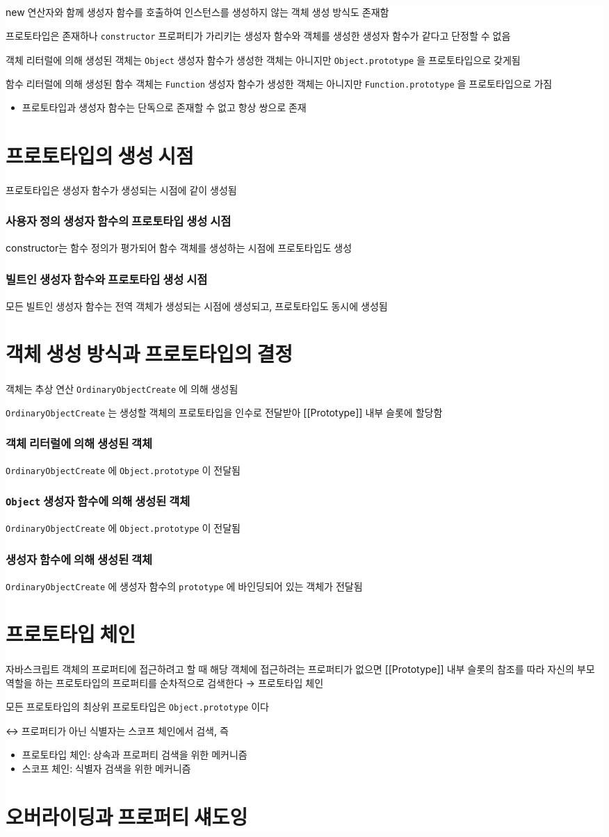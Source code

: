 new 연산자와 함께 생성자 함수를 호출하여 인스턴스를 생성하지 않는 객체 생성 방식도 존재함

프로토타입은 존재하나 `constructor` 프로퍼티가 가리키는 생성자 함수와 객체를 생성한 생성자 함수가 같다고 단정할 수 없음

객체 리터럴에 의해 생성된 객체는 `Object` 생성자 함수가 생성한 객체는 아니지만 `Object.prototype` 을 프로토타입으로 갖게됨

함수 리터럴에 의해 생성된 함수 객체는 `Function` 생성자 함수가 생성한 객체는 아니지만 `Function.prototype` 을 프로토타입으로 가짐

- 프로토타입과 생성자 함수는 단독으로 존재할 수 없고 항상 쌍으로 존재

# 프로토타입의 생성 시점

프로토타입은 생성자 함수가 생성되는 시점에 같이 생성됨

### 사용자 정의 생성자 함수의 프로토타입 생성 시점

constructor는 함수 정의가 평가되어 함수 객체를 생성하는 시점에 프로토타입도 생성

### 빌트인 생성자 함수와 프로토타입 생성 시점

모든 빌트인 생성자 함수는 전역 객체가 생성되는 시점에 생성되고, 프로토타입도 동시에 생성됨

# 객체 생성 방식과 프로토타입의 결정

객체는 추상 연산 `OrdinaryObjectCreate` 에 의해 생성됨

`OrdinaryObjectCreate` 는 생성할 객체의 프로토타입을 인수로 전달받아 [[Prototype]] 내부 슬롯에 할당함

### 객체 리터럴에 의해 생성된 객체

`OrdinaryObjectCreate` 에 `Object.prototype` 이 전달됨

### `Object` 생성자 함수에 의해 생성된 객체

`OrdinaryObjectCreate` 에 `Object.prototype` 이 전달됨

### 생성자 함수에 의해 생성된 객체

`OrdinaryObjectCreate` 에 생성자 함수의 `prototype` 에 바인딩되어 있는 객체가 전달됨

# 프로토타입 체인

자바스크립트 객체의 프로퍼티에 접근하려고 할 때 해당 객체에 접근하려는 프로퍼티가 없으면 [[Prototype]] 내부 슬롯의 참조를 따라 자신의 부모 역할을 하는 프로토타입의 프로퍼티를 순차적으로 검색한다 → 프로토타입 체인

모든 프로토타입의 최상위 프로토타입은 `Object.prototype` 이다

↔ 프로퍼티가 아닌 식별자는 스코프 체인에서 검색, 즉

- 프로토타입 체인: 상속과 프로퍼티 검색을 위한 메커니즘
- 스코프 체인: 식별자 검색을 위한 메커니즘

# 오버라이딩과 프로퍼티 섀도잉
